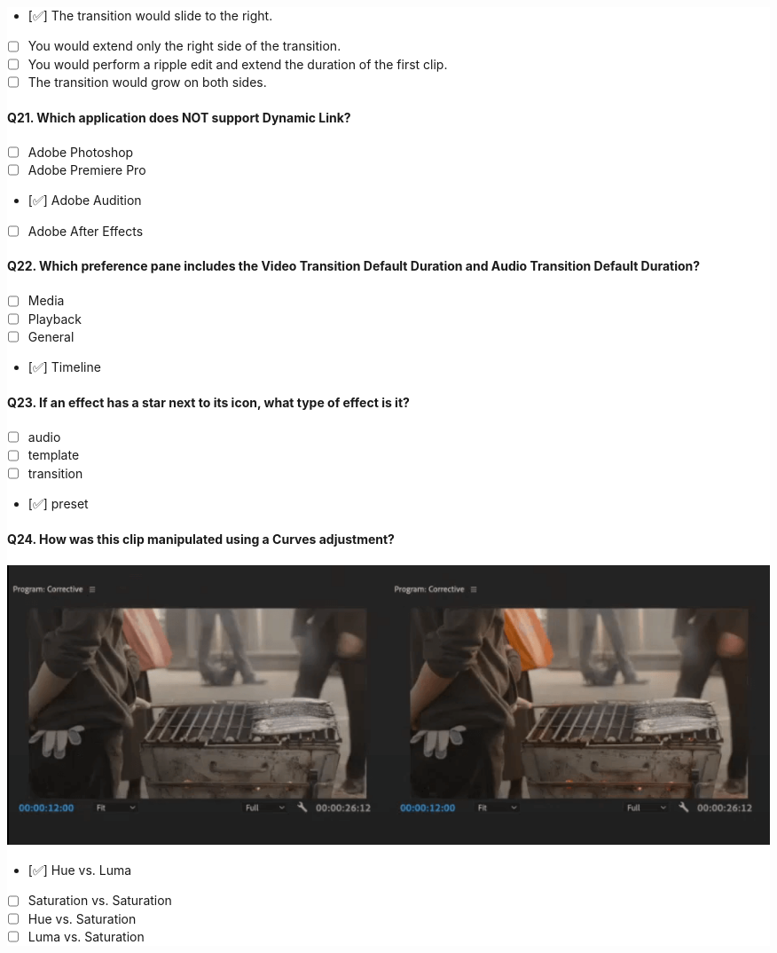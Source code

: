 - [✅] The transition would slide to the right.
- [ ] You would extend only the right side of the transition.
- [ ] You would perform a ripple edit and extend the duration of the first clip.
- [ ] The transition would grow on both sides.

#### Q21. Which application does NOT support Dynamic Link?

- [ ] Adobe Photoshop
- [ ] Adobe Premiere Pro
- [✅] Adobe Audition
- [ ] Adobe After Effects

#### Q22. Which preference pane includes the Video Transition Default Duration and Audio Transition Default Duration?

- [ ] Media
- [ ] Playback
- [ ] General
- [✅] Timeline

#### Q23. If an effect has a star next to its icon, what type of effect is it?

- [ ] audio
- [ ] template
- [ ] transition
- [✅] preset

#### Q24. How was this clip manipulated using a Curves adjustment?

![image](images/005.png)

- [✅] Hue vs. Luma
- [ ] Saturation vs. Saturation
- [ ] Hue vs. Saturation
- [ ] Luma vs. Saturation
